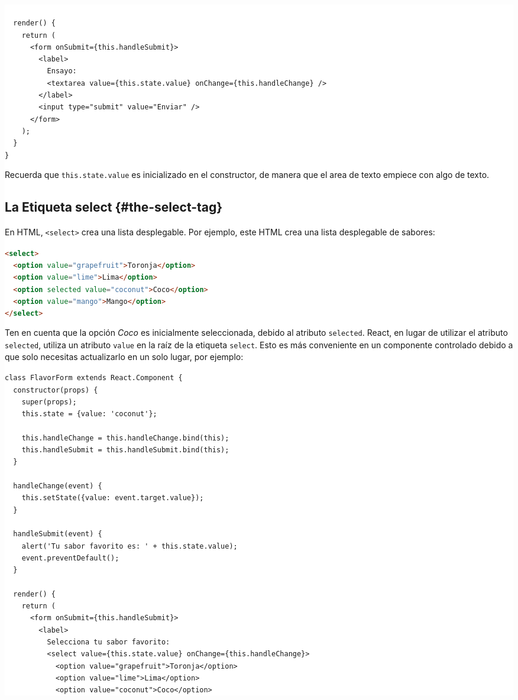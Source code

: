 ```javascript{4-6,12-14,26}

  render() {
    return (
      <form onSubmit={this.handleSubmit}>
        <label>
          Ensayo:
          <textarea value={this.state.value} onChange={this.handleChange} />
        </label>
        <input type="submit" value="Enviar" />
      </form>
    );
  }
}
```

Recuerda que `this.state.value` es inicializado en el constructor, de manera que el area de texto empiece con algo de texto.

## La Etiqueta select {#the-select-tag}

En HTML, `<select>` crea una lista desplegable. Por ejemplo, este HTML crea una lista desplegable de sabores:

```html
<select>
  <option value="grapefruit">Toronja</option>
  <option value="lime">Lima</option>
  <option selected value="coconut">Coco</option>
  <option value="mango">Mango</option>
</select>
```

Ten en cuenta que la opción *Coco* es inicialmente seleccionada, debido al atributo `selected`. React, en lugar de utilizar el atributo `selected`, utiliza un atributo `value` en la raíz de la etiqueta `select`. Esto es más conveniente en un componente controlado debido a que solo necesitas actualizarlo en un solo lugar, por ejemplo:

```javascript{4,10-12,24}
class FlavorForm extends React.Component {
  constructor(props) {
    super(props);
    this.state = {value: 'coconut'};

    this.handleChange = this.handleChange.bind(this);
    this.handleSubmit = this.handleSubmit.bind(this);
  }

  handleChange(event) {
    this.setState({value: event.target.value});
  }

  handleSubmit(event) {
    alert('Tu sabor favorito es: ' + this.state.value);
    event.preventDefault();
  }

  render() {
    return (
      <form onSubmit={this.handleSubmit}>
        <label>
          Selecciona tu sabor favorito:
          <select value={this.state.value} onChange={this.handleChange}>
            <option value="grapefruit">Toronja</option>
            <option value="lime">Lima</option>
            <option value="coconut">Coco</option>
```